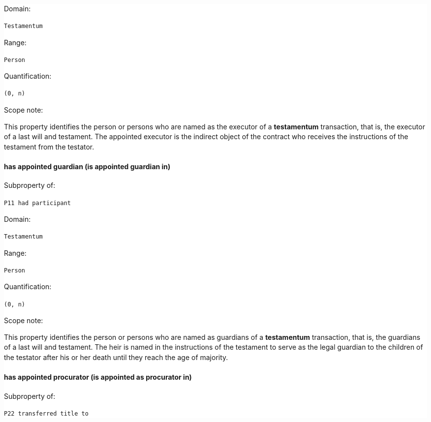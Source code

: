 Domain:

```
Testamentum
```

Range:

```
Person
```

Quantification:

```
(0, n)
```

Scope note:

This property identifies the person or persons who are named as the executor of a **testamentum** transaction, that is, the executor of a last will and testament. The appointed executor is the indirect object of the contract who receives the instructions of the testament from the testator.

#### has appointed guardian (is appointed guardian in)

Subproperty of:

```
P11 had participant
```

Domain:

```
Testamentum
```

Range:

```
Person
```

Quantification:

```
(0, n)
```

Scope note:

This property identifies the person or persons who are named as guardians of a **testamentum** transaction, that is, the guardians of a last will and testament. The heir is named in the instructions of the testament to serve as the legal guardian to the children of the testator after his or her death until they reach the age of majority.

#### has appointed procurator (is appointed as procurator in)

Subproperty of:

```
P22 transferred title to
```
